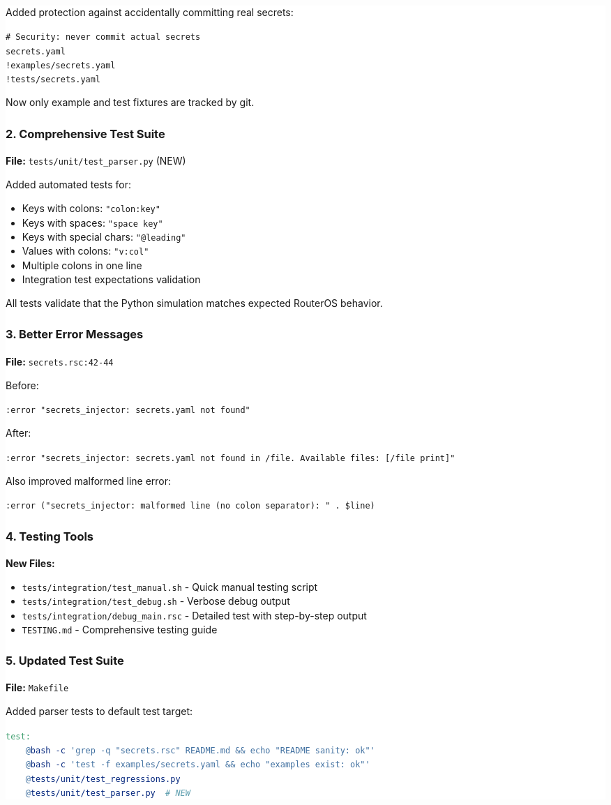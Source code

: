 Added protection against accidentally committing real secrets:
```gitignore
# Security: never commit actual secrets
secrets.yaml
!examples/secrets.yaml
!tests/secrets.yaml
```

Now only example and test fixtures are tracked by git.

### 2. Comprehensive Test Suite
**File:** `tests/unit/test_parser.py` (NEW)

Added automated tests for:
- Keys with colons: `"colon:key"`
- Keys with spaces: `"space key"`
- Keys with special chars: `"@leading"`
- Values with colons: `"v:col"`
- Multiple colons in one line
- Integration test expectations validation

All tests validate that the Python simulation matches expected RouterOS behavior.

### 3. Better Error Messages
**File:** `secrets.rsc:42-44`

Before:
```routeros
:error "secrets_injector: secrets.yaml not found"
```

After:
```routeros
:error "secrets_injector: secrets.yaml not found in /file. Available files: [/file print]"
```

Also improved malformed line error:
```routeros
:error ("secrets_injector: malformed line (no colon separator): " . $line)
```

### 4. Testing Tools
**New Files:**
- `tests/integration/test_manual.sh` - Quick manual testing script
- `tests/integration/test_debug.sh` - Verbose debug output
- `tests/integration/debug_main.rsc` - Detailed test with step-by-step output
- `TESTING.md` - Comprehensive testing guide

### 5. Updated Test Suite
**File:** `Makefile`

Added parser tests to default test target:
```makefile
test:
    @bash -c 'grep -q "secrets.rsc" README.md && echo "README sanity: ok"'
    @bash -c 'test -f examples/secrets.yaml && echo "examples exist: ok"'
    @tests/unit/test_regressions.py
    @tests/unit/test_parser.py  # NEW
```
